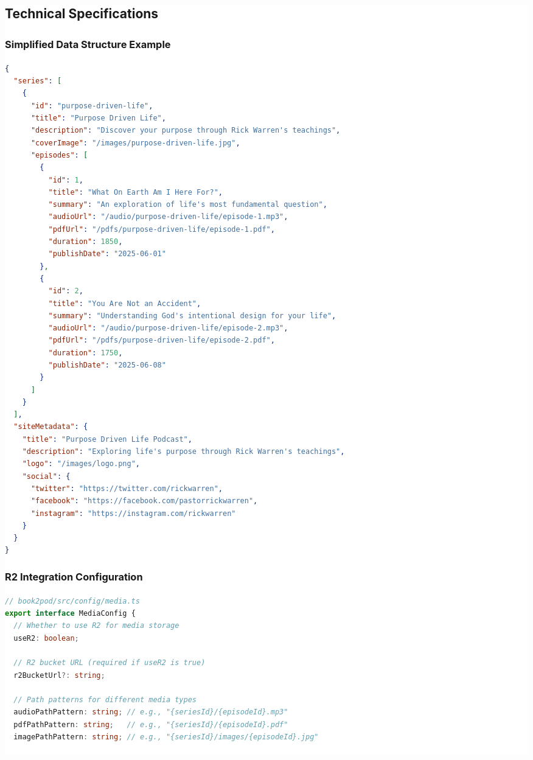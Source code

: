 ## Technical Specifications

### Simplified Data Structure Example

```json
{
  "series": [
    {
      "id": "purpose-driven-life",
      "title": "Purpose Driven Life",
      "description": "Discover your purpose through Rick Warren's teachings",
      "coverImage": "/images/purpose-driven-life.jpg",
      "episodes": [
        {
          "id": 1,
          "title": "What On Earth Am I Here For?",
          "summary": "An exploration of life's most fundamental question",
          "audioUrl": "/audio/purpose-driven-life/episode-1.mp3",
          "pdfUrl": "/pdfs/purpose-driven-life/episode-1.pdf",
          "duration": 1850,
          "publishDate": "2025-06-01"
        },
        {
          "id": 2,
          "title": "You Are Not an Accident",
          "summary": "Understanding God's intentional design for your life",
          "audioUrl": "/audio/purpose-driven-life/episode-2.mp3",
          "pdfUrl": "/pdfs/purpose-driven-life/episode-2.pdf",
          "duration": 1750,
          "publishDate": "2025-06-08"
        }
      ]
    }
  ],
  "siteMetadata": {
    "title": "Purpose Driven Life Podcast",
    "description": "Exploring life's purpose through Rick Warren's teachings",
    "logo": "/images/logo.png",
    "social": {
      "twitter": "https://twitter.com/rickwarren",
      "facebook": "https://facebook.com/pastorrickwarren",
      "instagram": "https://instagram.com/rickwarren"
    }
  }
}
```

### R2 Integration Configuration

```typescript
// book2pod/src/config/media.ts
export interface MediaConfig {
  // Whether to use R2 for media storage
  useR2: boolean;
  
  // R2 bucket URL (required if useR2 is true)
  r2BucketUrl?: string;
  
  // Path patterns for different media types
  audioPathPattern: string; // e.g., "{seriesId}/{episodeId}.mp3"
  pdfPathPattern: string;   // e.g., "{seriesId}/{episodeId}.pdf"
  imagePathPattern: string; // e.g., "{seriesId}/images/{episodeId}.jpg"
  
```